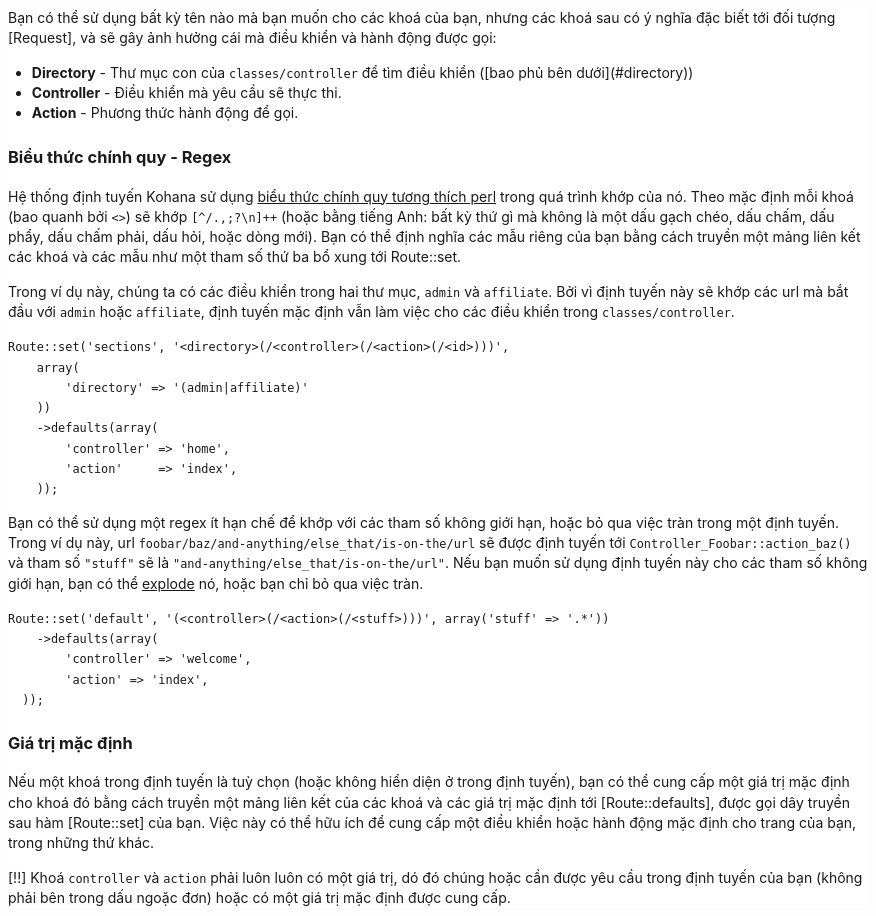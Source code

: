 Bạn có thể sử dụng bất kỳ tên nào mà bạn muốn cho các khoá của bạn, nhưng các khoá sau có ý nghĩa đặc biết tới đối tượng [Request], và sẽ gây ảnh hưởng cái mà điều khiển và hành động được gọi:

 * **Directory** - Thư mục con của `classes/controller` để tìm điều khiển (\[bao phủ bên dưới\](#directory))
 * **Controller** - Điều khiển mà yêu cầu sẽ thực thi.
 * **Action** - Phương thức hành động để gọi.

### Biểu thức chính quy - Regex

Hệ thống định tuyến Kohana sử dụng [biểu thức chính quy tương thích perl](http://perldoc.perl.org/perlre.html) trong quá trình khớp của nó.
Theo mặc định mỗi khoá (bao quanh bởi `<>`) sẽ khớp `[^/.,;?\n]++` (hoặc bằng tiếng Anh: bất kỳ thứ gì mà không là một dấu gạch chéo, dấu chấm, dấu phẩy, dấu chấm phải, dấu hỏi, hoặc dòng mới).
Bạn có thể định nghĩa các mẫu riêng của bạn bằng cách truyền một mảng liên kết các khoá và các mẫu như một tham số thứ ba bổ xung tới Route::set.

Trong ví dụ này, chúng ta có các điều khiển trong hai thư mục, `admin` và `affiliate`.
Bởi vì định tuyến này sẽ khớp các url mà bắt đầu với `admin` hoặc `affiliate`, định tuyến mặc định vẫn làm việc cho các điều khiển trong `classes/controller`.

	Route::set('sections', '<directory>(/<controller>(/<action>(/<id>)))',
		array(
			'directory' => '(admin|affiliate)'
		))
		->defaults(array(
			'controller' => 'home',
			'action'     => 'index',
		));

Bạn có thể sử dụng một regex ít hạn chế để khớp với các tham số không giới hạn, hoặc bỏ qua việc tràn trong một định tuyến.
Trong ví dụ này, url `foobar/baz/and-anything/else_that/is-on-the/url` sẽ được định tuyến tới `Controller_Foobar::action_baz()` và tham số `"stuff"` sẽ là `"and-anything/else_that/is-on-the/url"`.
Nếu bạn muốn sử dụng định tuyến này cho các tham số không giới hạn, bạn có thể [explode](http://php.net/manual/en/function.explode.php) nó, hoặc bạn chỉ bỏ qua việc tràn.

	Route::set('default', '(<controller>(/<action>(/<stuff>)))', array('stuff' => '.*'))
		->defaults(array(
			'controller' => 'welcome',
			'action' => 'index',
	  ));


### Giá trị mặc định

Nếu một khoá trong định tuyến là tuỳ chọn (hoặc không hiển diện ở trong định tuyến), bạn có thể cung cấp một giá trị mặc định cho khoá đó bằng cách truyền một mảng liên kết của các khoá và các giá trị mặc định tới [Route::defaults], được gọi dây truyền sau hàm [Route::set] của bạn.
Việc này có thể hữu ích để cung cấp một điều khiển hoặc hành động mặc định cho trang của bạn, trong những thứ khác.

[!!] Khoá `controller` và `action` phải luôn luôn có một giá trị, dó đó chúng hoặc cần được yêu cầu trong định tuyến của bạn (không phải bên trong dấu ngoặc đơn) hoặc có một giá trị mặc định được cung cấp.
